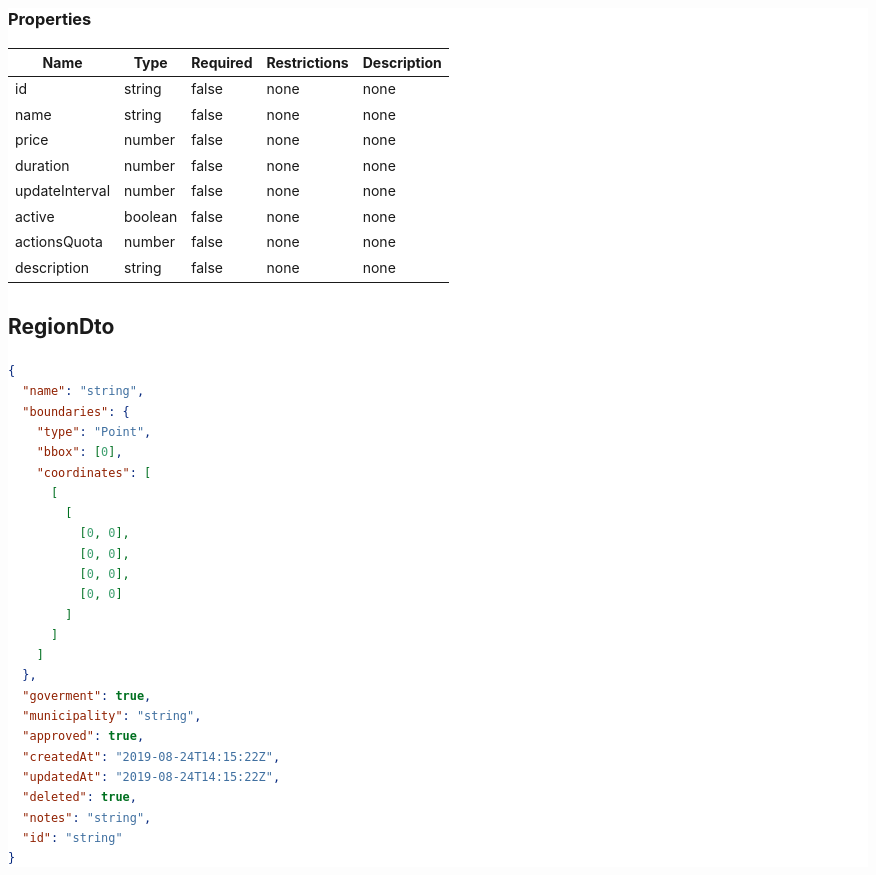 ### Properties

| Name           | Type    | Required | Restrictions | Description |
| -------------- | ------- | -------- | ------------ | ----------- |
| id             | string  | false    | none         | none        |
| name           | string  | false    | none         | none        |
| price          | number  | false    | none         | none        |
| duration       | number  | false    | none         | none        |
| updateInterval | number  | false    | none         | none        |
| active         | boolean | false    | none         | none        |
| actionsQuota   | number  | false    | none         | none        |
| description    | string  | false    | none         | none        |

<h2 id="tocS_RegionDto">RegionDto</h2>

<a id="schemaregiondto"></a>
<a id="schema_RegionDto"></a>
<a id="tocSregiondto"></a>
<a id="tocsregiondto"></a>

```json
{
  "name": "string",
  "boundaries": {
    "type": "Point",
    "bbox": [0],
    "coordinates": [
      [
        [
          [0, 0],
          [0, 0],
          [0, 0],
          [0, 0]
        ]
      ]
    ]
  },
  "goverment": true,
  "municipality": "string",
  "approved": true,
  "createdAt": "2019-08-24T14:15:22Z",
  "updatedAt": "2019-08-24T14:15:22Z",
  "deleted": true,
  "notes": "string",
  "id": "string"
}
```
